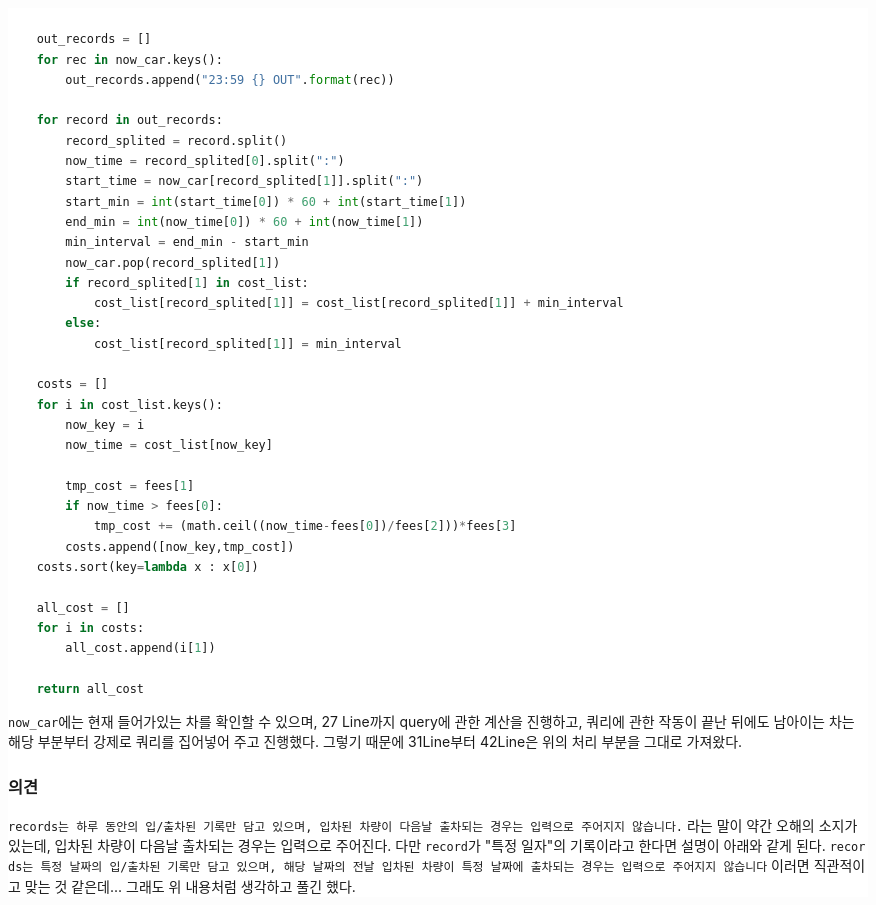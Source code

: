 ```python
  
    out_records = []  
    for rec in now_car.keys():  
        out_records.append("23:59 {} OUT".format(rec))  
  
    for record in out_records:  
        record_splited = record.split()  
        now_time = record_splited[0].split(":")  
        start_time = now_car[record_splited[1]].split(":")  
        start_min = int(start_time[0]) * 60 + int(start_time[1])  
        end_min = int(now_time[0]) * 60 + int(now_time[1])  
        min_interval = end_min - start_min  
        now_car.pop(record_splited[1])  
        if record_splited[1] in cost_list:  
            cost_list[record_splited[1]] = cost_list[record_splited[1]] + min_interval  
        else:  
            cost_list[record_splited[1]] = min_interval  
  
    costs = []  
    for i in cost_list.keys():  
        now_key = i  
        now_time = cost_list[now_key]  
  
        tmp_cost = fees[1]  
        if now_time > fees[0]:  
            tmp_cost += (math.ceil((now_time-fees[0])/fees[2]))*fees[3]  
        costs.append([now_key,tmp_cost])  
    costs.sort(key=lambda x : x[0])  
  
    all_cost = []  
    for i in costs:  
        all_cost.append(i[1])  
  
    return all_cost
```
`now_car`에는 현재 들어가있는 차를 확인할 수 있으며, 27 Line까지 query에 관한 계산을 진행하고, 쿼리에 관한 작동이 끝난 뒤에도 남아이는 차는 해당 부분부터 강제로 쿼리를 집어넣어 주고 진행했다.
그렇기 때문에 31Line부터 42Line은 위의 처리 부분을 그대로 가져왔다.

### 의견
`records는 하루 동안의 입/출차된 기록만 담고 있으며, 입차된 차량이 다음날 출차되는 경우는 입력으로 주어지지 않습니다.` 라는 말이 약간 오해의 소지가 있는데, 입차된 차량이 다음날 출차되는 경우는 입력으로 주어진다. 다만 `record`가 "특정 일자"의 기록이라고 한다면 설명이 아래와 같게 된다.
`records는 특정 날짜의 입/출차된 기록만 담고 있으며, 해당 날짜의 전날 입차된 차량이 특정 날짜에 출차되는 경우는 입력으로 주어지지 않습니다`
이러면 직관적이고 맞는 것 같은데... 그래도 위 내용처럼 생각하고 풀긴 했다.
